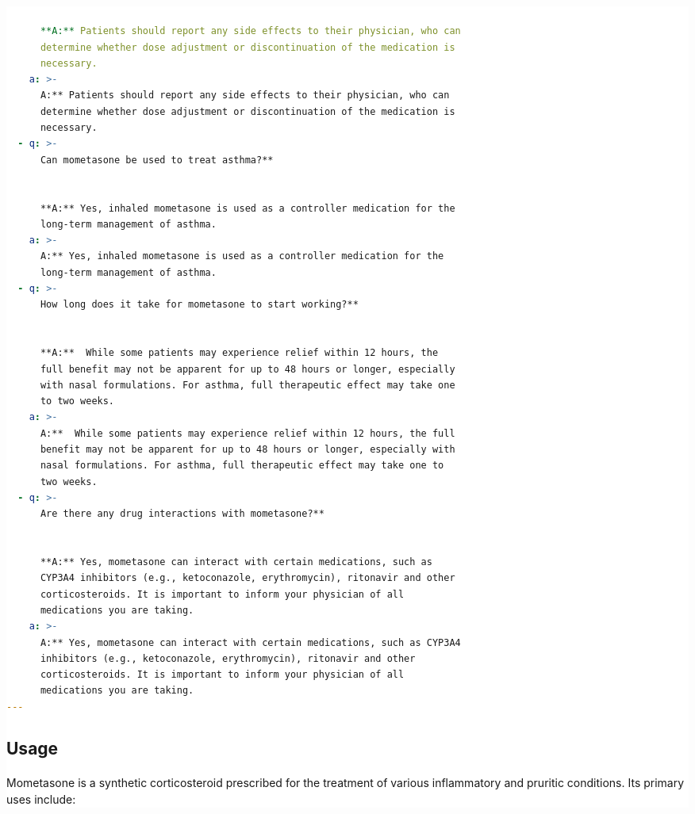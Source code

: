```yaml

      **A:** Patients should report any side effects to their physician, who can
      determine whether dose adjustment or discontinuation of the medication is
      necessary.
    a: >-
      A:** Patients should report any side effects to their physician, who can
      determine whether dose adjustment or discontinuation of the medication is
      necessary.
  - q: >-
      Can mometasone be used to treat asthma?**


      **A:** Yes, inhaled mometasone is used as a controller medication for the
      long-term management of asthma.
    a: >-
      A:** Yes, inhaled mometasone is used as a controller medication for the
      long-term management of asthma.
  - q: >-
      How long does it take for mometasone to start working?**


      **A:**  While some patients may experience relief within 12 hours, the
      full benefit may not be apparent for up to 48 hours or longer, especially
      with nasal formulations. For asthma, full therapeutic effect may take one
      to two weeks.
    a: >-
      A:**  While some patients may experience relief within 12 hours, the full
      benefit may not be apparent for up to 48 hours or longer, especially with
      nasal formulations. For asthma, full therapeutic effect may take one to
      two weeks.
  - q: >-
      Are there any drug interactions with mometasone?**


      **A:** Yes, mometasone can interact with certain medications, such as
      CYP3A4 inhibitors (e.g., ketoconazole, erythromycin), ritonavir and other
      corticosteroids. It is important to inform your physician of all
      medications you are taking.
    a: >-
      A:** Yes, mometasone can interact with certain medications, such as CYP3A4
      inhibitors (e.g., ketoconazole, erythromycin), ritonavir and other
      corticosteroids. It is important to inform your physician of all
      medications you are taking.
---
```

## **Usage**

Mometasone is a synthetic corticosteroid prescribed for the treatment of various inflammatory and pruritic conditions.  Its primary uses include:
